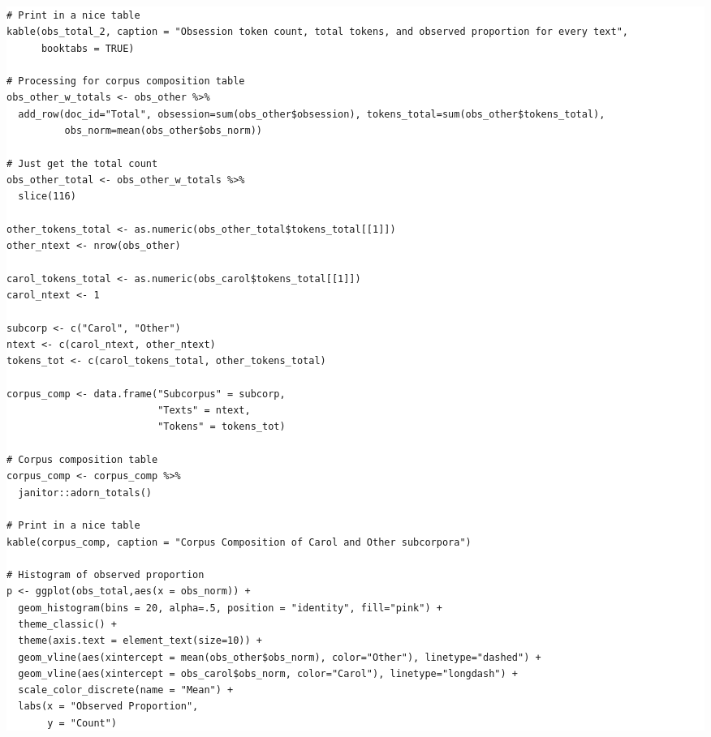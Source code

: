     # Print in a nice table
    kable(obs_total_2, caption = "Obsession token count, total tokens, and observed proportion for every text",
          booktabs = TRUE)

    # Processing for corpus composition table
    obs_other_w_totals <- obs_other %>%
      add_row(doc_id="Total", obsession=sum(obs_other$obsession), tokens_total=sum(obs_other$tokens_total), 
              obs_norm=mean(obs_other$obs_norm))

    # Just get the total count
    obs_other_total <- obs_other_w_totals %>%
      slice(116)

    other_tokens_total <- as.numeric(obs_other_total$tokens_total[[1]])
    other_ntext <- nrow(obs_other)

    carol_tokens_total <- as.numeric(obs_carol$tokens_total[[1]])
    carol_ntext <- 1

    subcorp <- c("Carol", "Other")
    ntext <- c(carol_ntext, other_ntext)
    tokens_tot <- c(carol_tokens_total, other_tokens_total)

    corpus_comp <- data.frame("Subcorpus" = subcorp,
                              "Texts" = ntext,
                              "Tokens" = tokens_tot)

    # Corpus composition table
    corpus_comp <- corpus_comp %>%
      janitor::adorn_totals()

    # Print in a nice table
    kable(corpus_comp, caption = "Corpus Composition of Carol and Other subcorpora")

    # Histogram of observed proportion
    p <- ggplot(obs_total,aes(x = obs_norm)) + 
      geom_histogram(bins = 20, alpha=.5, position = "identity", fill="pink") +
      theme_classic() +
      theme(axis.text = element_text(size=10)) +
      geom_vline(aes(xintercept = mean(obs_other$obs_norm), color="Other"), linetype="dashed") +
      geom_vline(aes(xintercept = obs_carol$obs_norm, color="Carol"), linetype="longdash") +
      scale_color_discrete(name = "Mean") +
      labs(x = "Observed Proportion",
           y = "Count")

